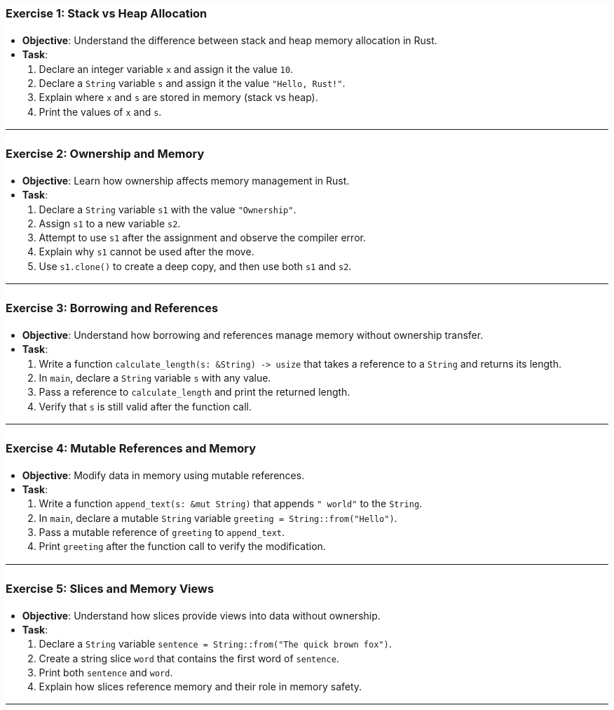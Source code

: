 ### **Exercise 1: Stack vs Heap Allocation**

- **Objective**: Understand the difference between stack and heap memory allocation in Rust.
- **Task**:
  1. Declare an integer variable `x` and assign it the value `10`.
  2. Declare a `String` variable `s` and assign it the value `"Hello, Rust!"`.
  3. Explain where `x` and `s` are stored in memory (stack vs heap).
  4. Print the values of `x` and `s`.

---

### **Exercise 2: Ownership and Memory**

- **Objective**: Learn how ownership affects memory management in Rust.
- **Task**:
  1. Declare a `String` variable `s1` with the value `"Ownership"`.
  2. Assign `s1` to a new variable `s2`.
  3. Attempt to use `s1` after the assignment and observe the compiler error.
  4. Explain why `s1` cannot be used after the move.
  5. Use `s1.clone()` to create a deep copy, and then use both `s1` and `s2`.

---

### **Exercise 3: Borrowing and References**

- **Objective**: Understand how borrowing and references manage memory without ownership transfer.
- **Task**:
  1. Write a function `calculate_length(s: &String) -> usize` that takes a reference to a `String` and returns its length.
  2. In `main`, declare a `String` variable `s` with any value.
  3. Pass a reference to `calculate_length` and print the returned length.
  4. Verify that `s` is still valid after the function call.

---

### **Exercise 4: Mutable References and Memory**

- **Objective**: Modify data in memory using mutable references.
- **Task**:
  1. Write a function `append_text(s: &mut String)` that appends `" world"` to the `String`.
  2. In `main`, declare a mutable `String` variable `greeting = String::from("Hello")`.
  3. Pass a mutable reference of `greeting` to `append_text`.
  4. Print `greeting` after the function call to verify the modification.

---

### **Exercise 5: Slices and Memory Views**

- **Objective**: Understand how slices provide views into data without ownership.
- **Task**:
  1. Declare a `String` variable `sentence = String::from("The quick brown fox")`.
  2. Create a string slice `word` that contains the first word of `sentence`.
  3. Print both `sentence` and `word`.
  4. Explain how slices reference memory and their role in memory safety.

---
